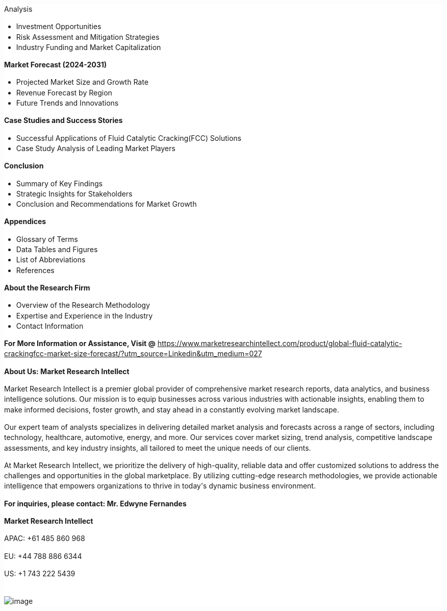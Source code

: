 Analysis</strong></p><ul><li>Investment Opportunities</li><li>Risk Assessment and Mitigation Strategies</li><li>Industry Funding and Market Capitalization</li></ul><p><strong>Market Forecast (2024-2031)</strong></p><ul><li>Projected Market Size and Growth Rate</li><li>Revenue Forecast by Region</li><li>Future Trends and Innovations</li></ul><p><strong>Case Studies and Success Stories</strong></p><ul><li>Successful Applications of Fluid Catalytic Cracking(FCC) Solutions</li><li>Case Study Analysis of Leading Market Players</li></ul><p><strong>Conclusion</strong></p><ul><li>Summary of Key Findings</li><li>Strategic Insights for Stakeholders</li><li>Conclusion and Recommendations for Market Growth</li></ul><p><strong>Appendices</strong></p><ul><li>Glossary of Terms</li><li>Data Tables and Figures</li><li>List of Abbreviations</li><li>References</li></ul><p><strong>About the Research Firm</strong></p><ul><li>Overview of the Research Methodology</li><li>Expertise and Experience in the Industry</li><li>Contact Information</li></ul></div><div class="article-main__content" data-test-id="publishing-text-block"><p><span class="font-[700]"><strong>For More Information or Assistance, Visit @</strong>&nbsp;<a href="https://www.marketresearchintellect.com/product/global-fluid-catalytic-crackingfcc-market-size-forecast/?utm_source=Linkedin&utm_medium=027">https://www.marketresearchintellect.com/product/global-fluid-catalytic-crackingfcc-market-size-forecast/?utm_source=Linkedin&utm_medium=027</a></span></p><p><strong>About Us: Market Research Intellect</strong></p><p>Market Research Intellect is a premier global provider of comprehensive market research reports, data analytics, and business intelligence solutions. Our mission is to equip businesses across various industries with actionable insights, enabling them to make informed decisions, foster growth, and stay ahead in a constantly evolving market landscape.</p><p>Our expert team of analysts specializes in delivering detailed market analysis and forecasts across a range of sectors, including technology, healthcare, automotive, energy, and more. Our services cover market sizing, trend analysis, competitive landscape assessments, and key industry insights, all tailored to meet the unique needs of our clients.</p><p>At Market Research Intellect, we prioritize the delivery of high-quality, reliable data and offer customized solutions to address the challenges and opportunities in the global marketplace. By utilizing cutting-edge research methodologies, we provide actionable intelligence that empowers organizations to thrive in today's dynamic business environment.</p><p><strong>For inquiries, please contact: Mr. Edwyne Fernandes</strong></p><p><strong>Market Research Intellect</strong></p><p>APAC: +61 485 860 968</p><p>EU: +44 788 886 6344</p><p>US: +1 743 222 5439</p></div><div class="article-main__content" data-test-id="publishing-text-block">&nbsp;</div>
![image](https://github.com/user-attachments/assets/774b91ae-a029-4b78-b356-381313c11585)

